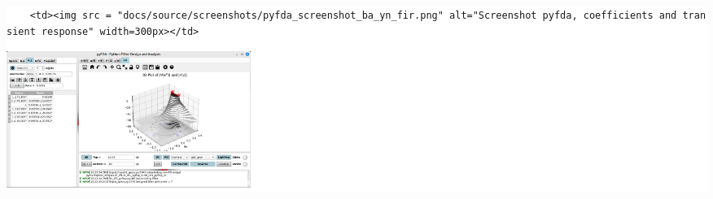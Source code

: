         <td><img src = "docs/source/screenshots/pyfda_screenshot_ba_yn_fir.png" alt="Screenshot pyfda, coefficients and transient response" width=300px></td>
   </tr>
    <tr>
        <td><img src = "docs/source/screenshots/pyfda_screenshot_pz_3d_contour.png" alt="Screenshot pyfda, poles / zeros and 3D contour plot" width=300px></td>